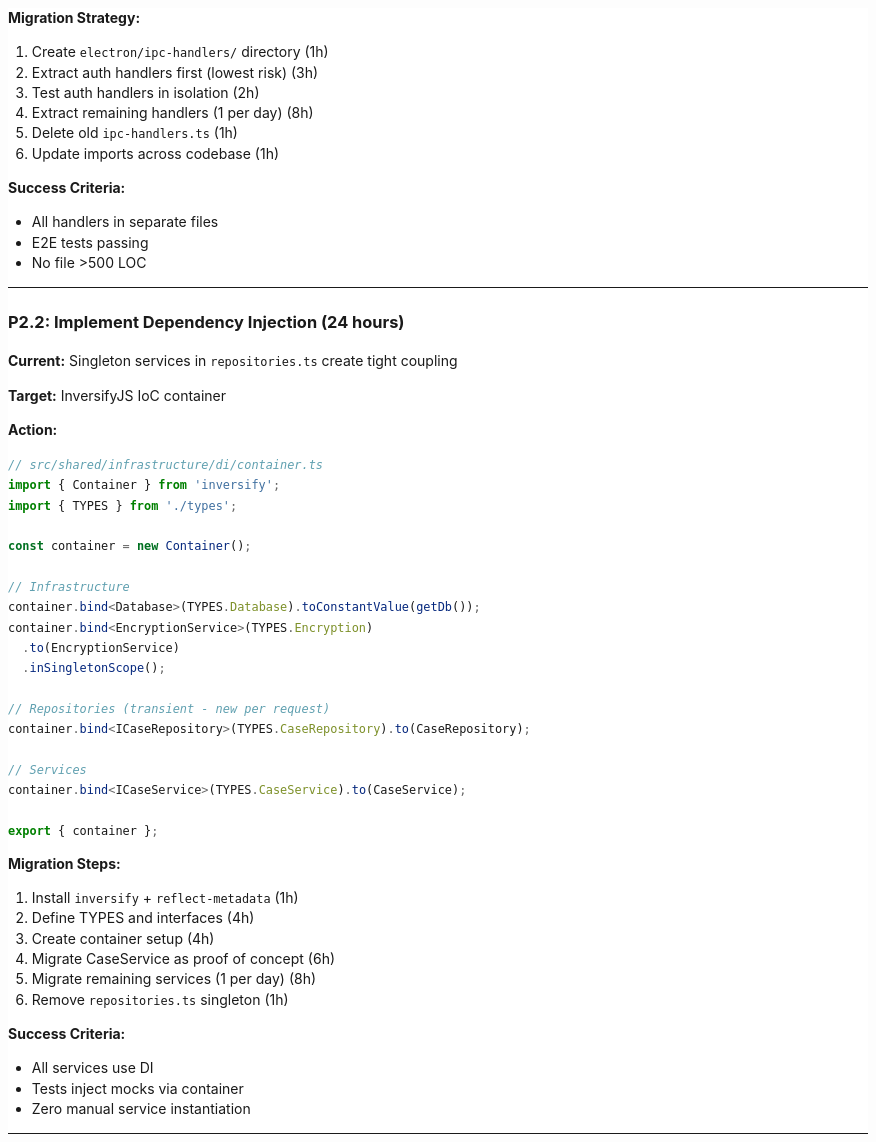 **Migration Strategy:**
1. Create `electron/ipc-handlers/` directory (1h)
2. Extract auth handlers first (lowest risk) (3h)
3. Test auth handlers in isolation (2h)
4. Extract remaining handlers (1 per day) (8h)
5. Delete old `ipc-handlers.ts` (1h)
6. Update imports across codebase (1h)

**Success Criteria:**
- All handlers in separate files
- E2E tests passing
- No file >500 LOC

---

### P2.2: Implement Dependency Injection (24 hours)

**Current:** Singleton services in `repositories.ts` create tight coupling

**Target:** InversifyJS IoC container

**Action:**
```typescript
// src/shared/infrastructure/di/container.ts
import { Container } from 'inversify';
import { TYPES } from './types';

const container = new Container();

// Infrastructure
container.bind<Database>(TYPES.Database).toConstantValue(getDb());
container.bind<EncryptionService>(TYPES.Encryption)
  .to(EncryptionService)
  .inSingletonScope();

// Repositories (transient - new per request)
container.bind<ICaseRepository>(TYPES.CaseRepository).to(CaseRepository);

// Services
container.bind<ICaseService>(TYPES.CaseService).to(CaseService);

export { container };
```

**Migration Steps:**
1. Install `inversify` + `reflect-metadata` (1h)
2. Define TYPES and interfaces (4h)
3. Create container setup (4h)
4. Migrate CaseService as proof of concept (6h)
5. Migrate remaining services (1 per day) (8h)
6. Remove `repositories.ts` singleton (1h)

**Success Criteria:**
- All services use DI
- Tests inject mocks via container
- Zero manual service instantiation

---
